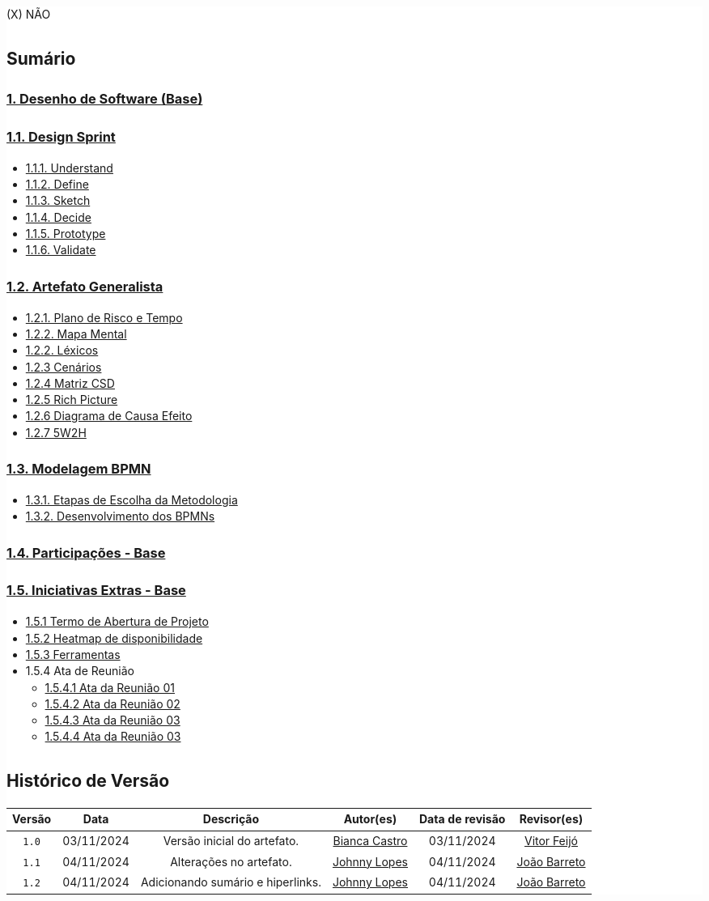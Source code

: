 (X) NÃO

## Sumário

### [1. Desenho de Software (Base)](./Base/1.Base.md)
### [1.1. Design Sprint](./Base/1.1.DesignSprint.md)
- [1.1.1. Understand](./Base/designSprint/understand.md)
- [1.1.2. Define](./Base/designSprint/define.md)
- [1.1.3. Sketch](./Base/designSprint/sketch.md)
- [1.1.4. Decide](./Base/designSprint/decide.md)
- [1.1.5. Prototype](./Base/designSprint/prototype.md)
- [1.1.6. Validate](./Base/designSprint/validate.md)

### [1.2. Artefato Generalista](./Base/1.2.ArtefatoGeneralista.md)
- [1.2.1. Plano de Risco e Tempo](./Base/artefatos_generalistas/plano-risco.md)
- [1.2.2. Mapa Mental](./Base/artefatos_generalistas/mapa-mental.md)
- [1.2.2. Léxicos](./Base/artefatos_generalistas/lexico.md)
- [1.2.3 Cenários](./Base/artefatos_generalistas/cenarios.md)
- [1.2.4 Matriz CSD](./Base/artefatos_generalistas/matriz-csd.md)
- [1.2.5 Rich Picture](./Base/artefatos_generalistas/rich-picture.md)
- [1.2.6 Diagrama de Causa Efeito](./Base/artefatos_generalistas/diagrama-ishikawa.md)
- [1.2.7 5W2H](./Base/artefatos_generalistas/5w2h.md)

### [1.3. Modelagem BPMN](./Base/1.3.ModelagemBPMN.md)
- [1.3.1. Etapas de Escolha da Metodologia](./Base/Modelagem_BPMN/1.3.1.ProcessoEscolhaMetodologia.md)
- [1.3.2. Desenvolvimento dos BPMNs](./Base/Modelagem_BPMN/1.3.2.DesenvolvimentoBPMN.md)

### [1.4. Participações - Base](./Base/1.4.ParticipacoesBase.md)

### [1.5. Iniciativas Extras - Base](./Base/1.5.IniciativasExtras.md)
- [1.5.1 Termo de Abertura de Projeto](./Base/iniciativas_extras/tap.md)
- [1.5.2 Heatmap de disponibilidade](./Base/iniciativas_extras/heatmap.md)
- [1.5.3 Ferramentas](./Base/iniciativas_extras/ferramentas.md)
- 1.5.4 Ata de Reunião
  - [1.5.4.1 Ata da Reunião 01](./Base/iniciativas_extras/atas_reuniao/reuniao01.md)
  - [1.5.4.2 Ata da Reunião 02](./Base/iniciativas_extras/atas_reuniao/reuniao02.md)
  - [1.5.4.3 Ata da Reunião 03](./Base/iniciativas_extras/atas_reuniao/reuniao03.md)
  - [1.5.4.4 Ata da Reunião 03](./Base/iniciativas_extras/atas_reuniao/reuniao04.md)

## Histórico de Versão

| Versão | Data | Descrição | Autor(es) | Data de revisão | Revisor(es) |
| :-: | :-: | :-: | :-: | :-: | :-: |
| `1.0` | 03/11/2024  | Versão inicial do artefato. | [Bianca Castro](https://github.com/BiancaPatrocinio7) | 03/11/2024 | [Vitor Feijó](https://github.com/vitorfleonardo) |
| `1.1` | 04/11/2024  | Alterações no artefato. | [Johnny Lopes](https://github.com/JohnnyLopess) | 04/11/2024 | [João Barreto](https://github.com/JoaoBarreto03) |
| `1.2` | 04/11/2024  | Adicionando sumário e hiperlinks. | [Johnny Lopes](https://github.com/JohnnyLopess) | 04/11/2024 | [João Barreto](https://github.com/JoaoBarreto03) |


